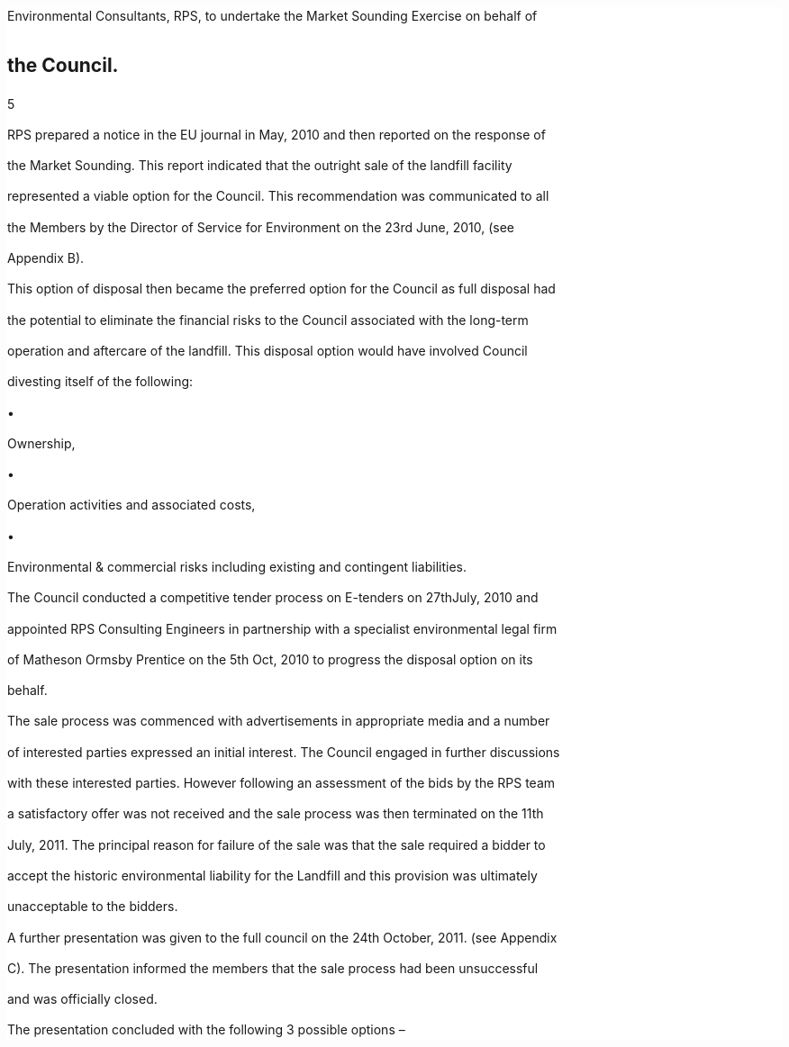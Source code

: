 Environmental Consultants, RPS, to undertake the Market Sounding Exercise on behalf of

the Council.
---
5

RPS prepared a notice in the EU journal in May, 2010 and then reported on the response of

the Market Sounding. This report indicated that the outright sale of the landfill facility

represented a viable option for the Council. This recommendation was communicated to all

the Members by the Director of Service for Environment on the 23rd June, 2010, (see

Appendix B).

This option of disposal then became the preferred option for the Council as full disposal had

the potential to eliminate the financial risks to the Council associated with the long-term

operation and aftercare of the landfill. This disposal option would have involved Council

divesting itself of the following:

•

Ownership,

•

Operation activities and associated costs,

•

Environmental & commercial risks including existing and contingent liabilities.

The Council conducted a competitive tender process on E-tenders on 27thJuly, 2010 and

appointed RPS Consulting Engineers in partnership with a specialist environmental legal firm

of Matheson Ormsby Prentice on the 5th Oct, 2010 to progress the disposal option on its

behalf.

The sale process was commenced with advertisements in appropriate media and a number

of interested parties expressed an initial interest. The Council engaged in further discussions

with these interested parties. However following an assessment of the bids by the RPS team

a satisfactory offer was not received and the sale process was then terminated on the 11th

July, 2011. The principal reason for failure of the sale was that the sale required a bidder to

accept the historic environmental liability for the Landfill and this provision was ultimately

unacceptable to the bidders.

A further presentation was given to the full council on the 24th October, 2011. (see Appendix

C). The presentation informed the members that the sale process had been unsuccessful

and was officially closed.

The presentation concluded with the following 3 possible options –
